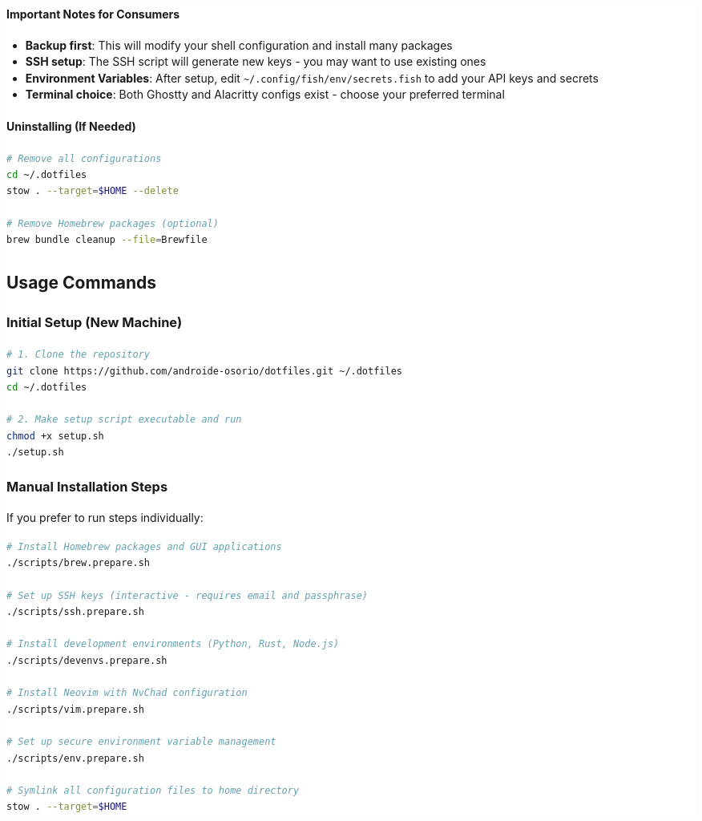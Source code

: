 #### Important Notes for Consumers

- **Backup first**: This will modify your shell configuration and install many packages
- **SSH setup**: The SSH script will generate new keys - you may want to use existing ones
- **Environment Variables**: After setup, edit `~/.config/fish/env/secrets.fish` to add your API keys and secrets
- **Terminal choice**: Both Ghostty and Alacritty configs exist - choose your preferred terminal

#### Uninstalling (If Needed)

```bash
# Remove all configurations
cd ~/.dotfiles
stow . --target=$HOME --delete

# Remove Homebrew packages (optional)
brew bundle cleanup --file=Brewfile
```

## Usage Commands

### Initial Setup (New Machine)

```bash
# 1. Clone the repository
git clone https://github.com/androide-osorio/dotfiles.git ~/.dotfiles
cd ~/.dotfiles

# 2. Make setup script executable and run
chmod +x setup.sh
./setup.sh
```

### Manual Installation Steps

If you prefer to run steps individually:

```bash
# Install Homebrew packages and GUI applications
./scripts/brew.prepare.sh

# Set up SSH keys (interactive - requires email and passphrase)
./scripts/ssh.prepare.sh

# Install development environments (Python, Rust, Node.js)
./scripts/devenvs.prepare.sh

# Install Neovim with NvChad configuration
./scripts/vim.prepare.sh

# Set up secure environment variable management
./scripts/env.prepare.sh

# Symlink all configuration files to home directory
stow . --target=$HOME
```
